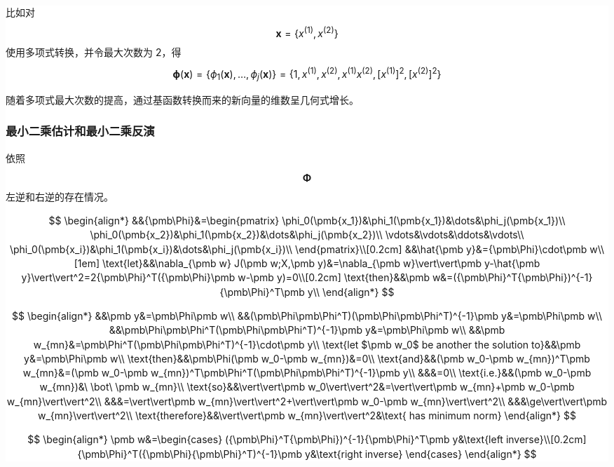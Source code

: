 比如对 $$\pmb x=\lbrace x^{(1)},x^{(2)}\rbrace$$ 使用多项式转换，并令最大次数为 2，得 $$\pmb\phi(\pmb x)=\lbrace\phi_1(\pmb x),\dots,\phi_j(\pmb x)\rbrace=\lbrace 1,x^{(1)},x^{(2)},x^{(1)}x^{(2)},[x^{(1)}]^2,[x^{(2)}]^2\rbrace$$

随着多项式最大次数的提高，通过基函数转换而来的新向量的维数呈几何式增长。

### 最小二乘估计和最小二乘反演

依照 $$\pmb\Phi$$ 左逆和右逆的存在情况。

$$
\begin{align*}
&&{\pmb\Phi}&=\begin{pmatrix}
\phi_0(\pmb{x_1})&\phi_1(\pmb{x_1})&\dots&\phi_j(\pmb{x_1})\\
\phi_0(\pmb{x_2})&\phi_1(\pmb{x_2})&\dots&\phi_j(\pmb{x_2})\\
\vdots&\vdots&\ddots&\vdots\\
\phi_0(\pmb{x_i})&\phi_1(\pmb{x_i})&\dots&\phi_j(\pmb{x_i})\\
\end{pmatrix}\\[0.2cm]
&&\hat{\pmb y}&={\pmb\Phi}\cdot\pmb w\\[1em]
\text{let}&&\nabla_{\pmb w} J(\pmb w;X,\pmb y)&=\nabla_{\pmb w}\vert\vert\pmb y-\hat{\pmb y}\vert\vert^2=2{\pmb\Phi}^T({\pmb\Phi}\pmb w-\pmb y)=0\\[0.2cm]
\text{then}&&\pmb w&=({\pmb\Phi}^T{\pmb\Phi})^{-1}{\pmb\Phi}^T\pmb y\\
\end{align*}
$$

$$
\begin{align*}
&&\pmb y&=\pmb\Phi\pmb w\\
&&(\pmb\Phi\pmb\Phi^T)(\pmb\Phi\pmb\Phi^T)^{-1}\pmb y&=\pmb\Phi\pmb w\\
&&\pmb\Phi\pmb\Phi^T(\pmb\Phi\pmb\Phi^T)^{-1}\pmb y&=\pmb\Phi\pmb w\\
&&\pmb w_{mn}&=\pmb\Phi^T(\pmb\Phi\pmb\Phi^T)^{-1}\cdot\pmb y\\
\text{let $\pmb w_0$ be another the solution to}&&\pmb y&=\pmb\Phi\pmb w\\
\text{then}&&\pmb\Phi(\pmb w_0-\pmb w_{mn})&=0\\
\text{and}&&(\pmb w_0-\pmb w_{mn})^T\pmb w_{mn}&=(\pmb w_0-\pmb w_{mn})^T\pmb\Phi^T(\pmb\Phi\pmb\Phi^T)^{-1}\pmb y\\
&&&=0\\
\text{i.e.}&&(\pmb w_0-\pmb w_{mn})&\ \bot\ \pmb w_{mn}\\
\text{so}&&\vert\vert\pmb w_0\vert\vert^2&=\vert\vert\pmb w_{mn}+\pmb w_0-\pmb w_{mn}\vert\vert^2\\
&&&=\vert\vert\pmb w_{mn}\vert\vert^2+\vert\vert\pmb w_0-\pmb w_{mn}\vert\vert^2\\
&&&\ge\vert\vert\pmb w_{mn}\vert\vert^2\\
\text{therefore}&&\vert\vert\pmb w_{mn}\vert\vert^2&\text{ has minimum norm}
\end{align*}
$$

$$
\begin{align*}
\pmb w&=\begin{cases}
({\pmb\Phi}^T{\pmb\Phi})^{-1}{\pmb\Phi}^T\pmb y&\text{left inverse}\\[0.2cm]
{\pmb\Phi}^T({\pmb\Phi}{\pmb\Phi}^T)^{-1}\pmb y&\text{right inverse}
\end{cases}
\end{align*}
$$
